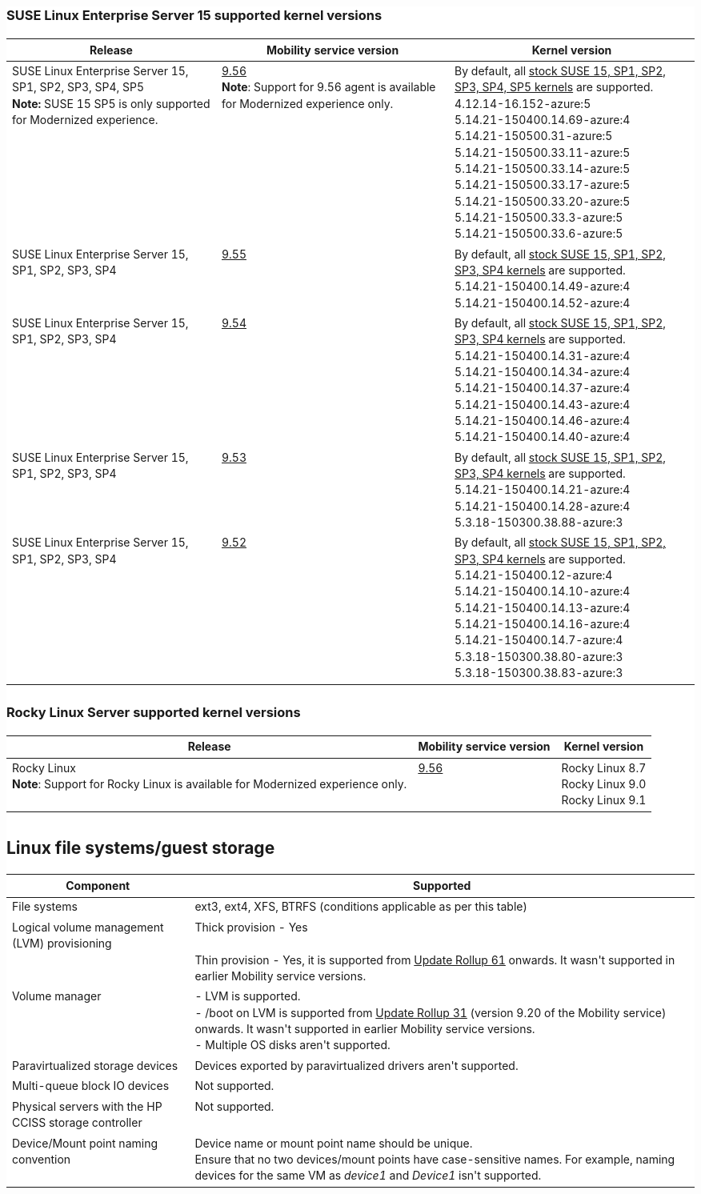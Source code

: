 ### SUSE Linux Enterprise Server 15 supported kernel versions

**Release** | **Mobility service version** | **Kernel version** |
--- | --- | --- |
SUSE Linux Enterprise Server 15, SP1, SP2, SP3, SP4, SP5 <br> **Note:** SUSE 15 SP5 is only supported for Modernized experience. | [9.56](https://support.microsoft.com/topic/update-rollup-69-for-azure-site-recovery-kb5033791-a41c2400-0079-4f93-b4a4-366660d0a30d) <br> **Note**: Support for 9.56 agent is available for Modernized experience only. | By default, all [stock SUSE 15, SP1, SP2, SP3, SP4, SP5 kernels](https://www.suse.com/support/kb/doc/?id=000019587) are supported.</br> 4.12.14-16.152-azure:5  <br> 5.14.21-150400.14.69-azure:4 <br> 5.14.21-150500.31-azure:5 <br> 5.14.21-150500.33.11-azure:5 <br> 5.14.21-150500.33.14-azure:5 <br> 5.14.21-150500.33.17-azure:5 <br> 5.14.21-150500.33.20-azure:5 <br> 5.14.21-150500.33.3-azure:5 <br> 5.14.21-150500.33.6-azure:5 |
SUSE Linux Enterprise Server 15, SP1, SP2, SP3, SP4 | [9.55](https://support.microsoft.com/topic/update-rollup-68-for-azure-site-recovery-a81c2d22-792b-4cde-bae5-dc7df93a7810) | By default, all [stock SUSE 15, SP1, SP2, SP3, SP4 kernels](https://www.suse.com/support/kb/doc/?id=000019587) are supported.</br> 5.14.21-150400.14.49-azure:4 <br> 5.14.21-150400.14.52-azure:4 |
SUSE Linux Enterprise Server 15, SP1, SP2, SP3, SP4 | [9.54](https://support.microsoft.com/topic/update-rollup-67-for-azure-site-recovery-9fa97dbb-4539-4b6c-a0f8-c733875a119f) | By default, all [stock SUSE 15, SP1, SP2, SP3, SP4 kernels](https://www.suse.com/support/kb/doc/?id=000019587) are supported.</br> 5.14.21-150400.14.31-azure:4 <br> 5.14.21-150400.14.34-azure:4 <br> 5.14.21-150400.14.37-azure:4 <br> 5.14.21-150400.14.43-azure:4 <br> 5.14.21-150400.14.46-azure:4 <br> 5.14.21-150400.14.40-azure:4 |
SUSE Linux Enterprise Server 15, SP1, SP2, SP3, SP4 | [9.53](https://support.microsoft.com/topic/update-rollup-66-for-azure-site-recovery-kb5023601-c306c467-c896-4c9d-b236-73b21ca27ca5) | By default, all [stock SUSE 15, SP1, SP2, SP3, SP4 kernels](https://www.suse.com/support/kb/doc/?id=000019587) are supported.</br> 5.14.21-150400.14.21-azure:4 <br> 5.14.21-150400.14.28-azure:4 <br> 5.3.18-150300.38.88-azure:3 |
SUSE Linux Enterprise Server 15, SP1, SP2, SP3, SP4 | [9.52](https://support.microsoft.com/en-us/topic/update-rollup-65-for-azure-site-recovery-kb5021964-15db362f-faac-417d-ad71-c22424df43e0) | By default, all [stock SUSE 15, SP1, SP2, SP3, SP4 kernels](https://www.suse.com/support/kb/doc/?id=000019587) are supported.</br> 5.14.21-150400.12-azure:4 <br> 5.14.21-150400.14.10-azure:4 <br> 5.14.21-150400.14.13-azure:4 <br> 5.14.21-150400.14.16-azure:4 <br> 5.14.21-150400.14.7-azure:4 <br> 5.3.18-150300.38.80-azure:3 <br> 5.3.18-150300.38.83-azure:3 |

### Rocky Linux Server supported kernel versions

**Release** | **Mobility service version** | **Kernel version** |
--- | --- | --- |
Rocky Linux <br> **Note**: Support for Rocky Linux is available for Modernized experience only. | [9.56](https://support.microsoft.com/topic/update-rollup-69-for-azure-site-recovery-kb5033791-a41c2400-0079-4f93-b4a4-366660d0a30d) | Rocky Linux 8.7 <br> Rocky Linux 9.0 <br> Rocky Linux 9.1  |


## Linux file systems/guest storage

**Component** | **Supported**
--- | ---
File systems | ext3, ext4, XFS, BTRFS (conditions applicable as per this table)
Logical volume management (LVM) provisioning| Thick provision - Yes <br></br> Thin provision - Yes, it is supported from [Update Rollup 61](https://support.microsoft.com/topic/update-rollup-61-for-azure-site-recovery-kb5012960-a1cc029b-03ad-446f-9365-a00b41025d39) onwards. It wasn't supported in earlier Mobility service versions.
Volume manager | - LVM is supported.<br/> - /boot on LVM is supported from [Update Rollup 31](https://support.microsoft.com/help/4478871/) (version 9.20 of the Mobility service) onwards. It wasn't supported in earlier Mobility service versions.<br/> - Multiple OS disks aren't supported.
Paravirtualized storage devices | Devices exported by paravirtualized drivers aren't supported.
Multi-queue block IO devices | Not supported.
Physical servers with the HP CCISS storage controller | Not supported.
Device/Mount point naming convention | Device name or mount point name should be unique.<br/> Ensure that no two devices/mount points have case-sensitive names. For example, naming devices for the same VM as *device1* and *Device1* isn't supported.